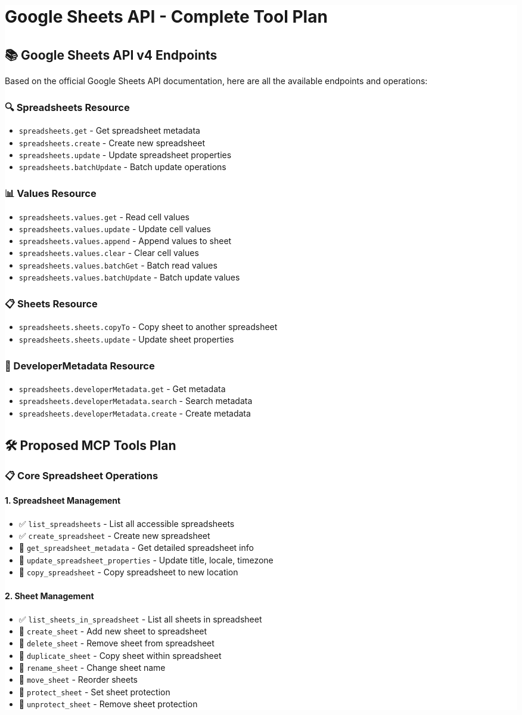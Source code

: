 # Google Sheets API - Complete Tool Plan

## 📚 **Google Sheets API v4 Endpoints**

Based on the official Google Sheets API documentation, here are all the available endpoints and operations:

### **🔍 Spreadsheets Resource**
- `spreadsheets.get` - Get spreadsheet metadata
- `spreadsheets.create` - Create new spreadsheet
- `spreadsheets.update` - Update spreadsheet properties
- `spreadsheets.batchUpdate` - Batch update operations

### **📊 Values Resource**
- `spreadsheets.values.get` - Read cell values
- `spreadsheets.values.update` - Update cell values
- `spreadsheets.values.append` - Append values to sheet
- `spreadsheets.values.clear` - Clear cell values
- `spreadsheets.values.batchGet` - Batch read values
- `spreadsheets.values.batchUpdate` - Batch update values

### **📋 Sheets Resource**
- `spreadsheets.sheets.copyTo` - Copy sheet to another spreadsheet
- `spreadsheets.sheets.update` - Update sheet properties

### **📝 DeveloperMetadata Resource**
- `spreadsheets.developerMetadata.get` - Get metadata
- `spreadsheets.developerMetadata.search` - Search metadata
- `spreadsheets.developerMetadata.create` - Create metadata

## 🛠️ **Proposed MCP Tools Plan**

### **📋 Core Spreadsheet Operations**

#### **1. Spreadsheet Management**
- ✅ `list_spreadsheets` - List all accessible spreadsheets
- ✅ `create_spreadsheet` - Create new spreadsheet
- 🔄 `get_spreadsheet_metadata` - Get detailed spreadsheet info
- 🔄 `update_spreadsheet_properties` - Update title, locale, timezone
- 🔄 `copy_spreadsheet` - Copy spreadsheet to new location

#### **2. Sheet Management**
- ✅ `list_sheets_in_spreadsheet` - List all sheets in spreadsheet
- 🔄 `create_sheet` - Add new sheet to spreadsheet
- 🔄 `delete_sheet` - Remove sheet from spreadsheet
- 🔄 `duplicate_sheet` - Copy sheet within spreadsheet
- 🔄 `rename_sheet` - Change sheet name
- 🔄 `move_sheet` - Reorder sheets
- 🔄 `protect_sheet` - Set sheet protection
- 🔄 `unprotect_sheet` - Remove sheet protection
